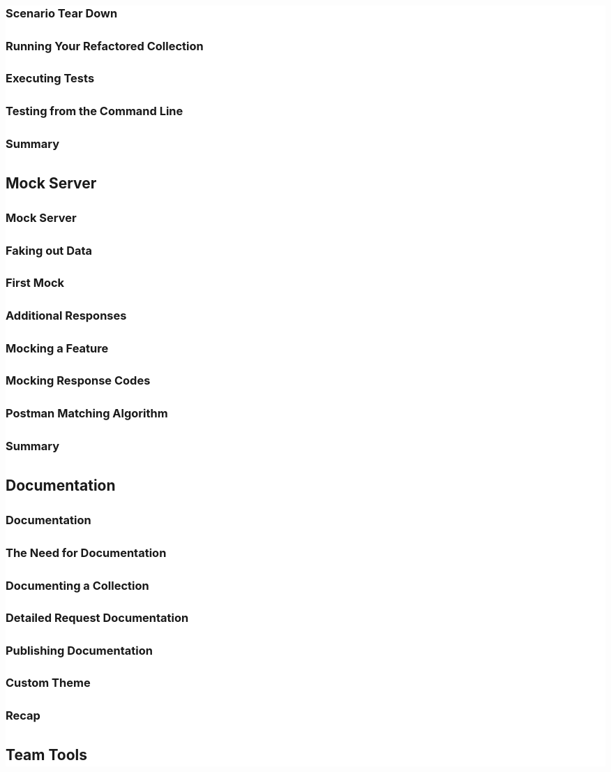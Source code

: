 ### Scenario Tear Down

### Running Your Refactored Collection

### Executing Tests

### Testing from the Command Line

### Summary

## Mock Server

### Mock Server

### Faking out Data

### First Mock

### Additional Responses

### Mocking a Feature

### Mocking Response Codes

### Postman Matching Algorithm

### Summary

## Documentation

### Documentation

### The Need for Documentation

### Documenting a Collection

### Detailed Request Documentation

### Publishing Documentation

### Custom Theme

### Recap

## Team Tools
